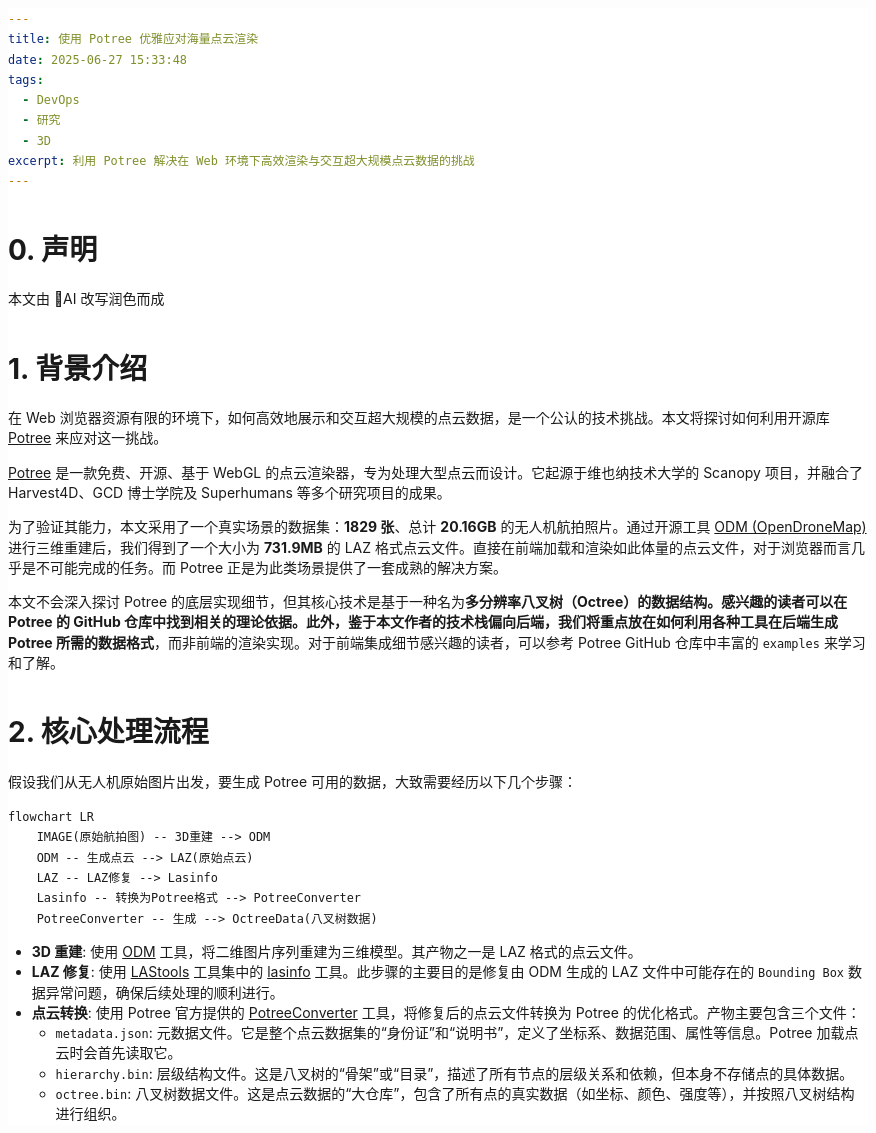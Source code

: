 ```yaml
---
title: 使用 Potree 优雅应对海量点云渲染
date: 2025-06-27 15:33:48
tags:
  - DevOps
  - 研究
  - 3D
excerpt: 利用 Potree 解决在 Web 环境下高效渲染与交互超大规模点云数据的挑战
---
```


# 0. 声明

本文由 🤖AI 改写润色而成

# 1. 背景介绍

在 Web 浏览器资源有限的环境下，如何高效地展示和交互超大规模的点云数据，是一个公认的技术挑战。本文将探讨如何利用开源库 [Potree](https://github.com/potree/potree/) 来应对这一挑战。

[Potree](https://github.com/potree/potree/) 是一款免费、开源、基于 WebGL 的点云渲染器，专为处理大型点云而设计。它起源于维也纳技术大学的 Scanopy 项目，并融合了 Harvest4D、GCD 博士学院及 Superhumans 等多个研究项目的成果。

为了验证其能力，本文采用了一个真实场景的数据集：**1829 张**、总计 **20.16GB** 的无人机航拍照片。通过开源工具 [ODM (OpenDroneMap)](https://github.com/OpenDroneMap/ODM) 进行三维重建后，我们得到了一个大小为 **731.9MB** 的 LAZ 格式点云文件。直接在前端加载和渲染如此体量的点云文件，对于浏览器而言几乎是不可能完成的任务。而 Potree 正是为此类场景提供了一套成熟的解决方案。

本文不会深入探讨 Potree 的底层实现细节，但其核心技术是基于一种名为**多分辨率八叉树（Octree）**的数据结构。感兴趣的读者可以在 Potree 的 GitHub 仓库中找到相关的理论依据。此外，鉴于本文作者的技术栈偏向后端，我们将重点放在**如何利用各种工具在后端生成 Potree 所需的数据格式**，而非前端的渲染实现。对于前端集成细节感兴趣的读者，可以参考 Potree GitHub 仓库中丰富的 `examples` 来学习和了解。

# 2. 核心处理流程

假设我们从无人机原始图片出发，要生成 Potree 可用的数据，大致需要经历以下几个步骤：

```mermaid
flowchart LR
    IMAGE(原始航拍图) -- 3D重建 --> ODM
    ODM -- 生成点云 --> LAZ(原始点云)
    LAZ -- LAZ修复 --> Lasinfo
    Lasinfo -- 转换为Potree格式 --> PotreeConverter
    PotreeConverter -- 生成 --> OctreeData(八叉树数据)
```

- **3D 重建**: 使用 [ODM](https://github.com/OpenDroneMap/ODM) 工具，将二维图片序列重建为三维模型。其产物之一是 LAZ 格式的点云文件。
- **LAZ 修复**: 使用 [LAStools](https://lastools.github.io/) 工具集中的 [lasinfo](https://lastools.github.io/download/lasinfo_README.md) 工具。此步骤的主要目的是修复由 ODM 生成的 LAZ 文件中可能存在的 `Bounding Box` 数据异常问题，确保后续处理的顺利进行。
- **点云转换**: 使用 Potree 官方提供的 [PotreeConverter](https://github.com/potree/PotreeConverter) 工具，将修复后的点云文件转换为 Potree 的优化格式。产物主要包含三个文件：
  - `metadata.json`: 元数据文件。它是整个点云数据集的“身份证”和“说明书”，定义了坐标系、数据范围、属性等信息。Potree 加载点云时会首先读取它。
  - `hierarchy.bin`: 层级结构文件。这是八叉树的“骨架”或“目录”，描述了所有节点的层级关系和依赖，但本身不存储点的具体数据。
  - `octree.bin`: 八叉树数据文件。这是点云数据的“大仓库”，包含了所有点的真实数据（如坐标、颜色、强度等），并按照八叉树结构进行组织。
